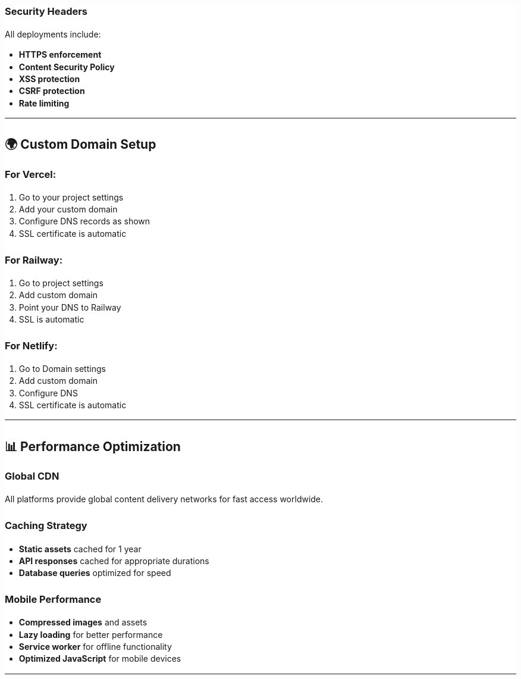 ### **Security Headers**
All deployments include:
- **HTTPS enforcement**
- **Content Security Policy**
- **XSS protection**
- **CSRF protection**
- **Rate limiting**

---

## 🌍 **Custom Domain Setup**

### **For Vercel:**
1. Go to your project settings
2. Add your custom domain
3. Configure DNS records as shown
4. SSL certificate is automatic

### **For Railway:**
1. Go to project settings
2. Add custom domain
3. Point your DNS to Railway
4. SSL is automatic

### **For Netlify:**
1. Go to Domain settings
2. Add custom domain
3. Configure DNS
4. SSL certificate is automatic

---

## 📊 **Performance Optimization**

### **Global CDN**
All platforms provide global content delivery networks for fast access worldwide.

### **Caching Strategy**
- **Static assets** cached for 1 year
- **API responses** cached for appropriate durations
- **Database queries** optimized for speed

### **Mobile Performance**
- **Compressed images** and assets
- **Lazy loading** for better performance
- **Service worker** for offline functionality
- **Optimized JavaScript** for mobile devices

---